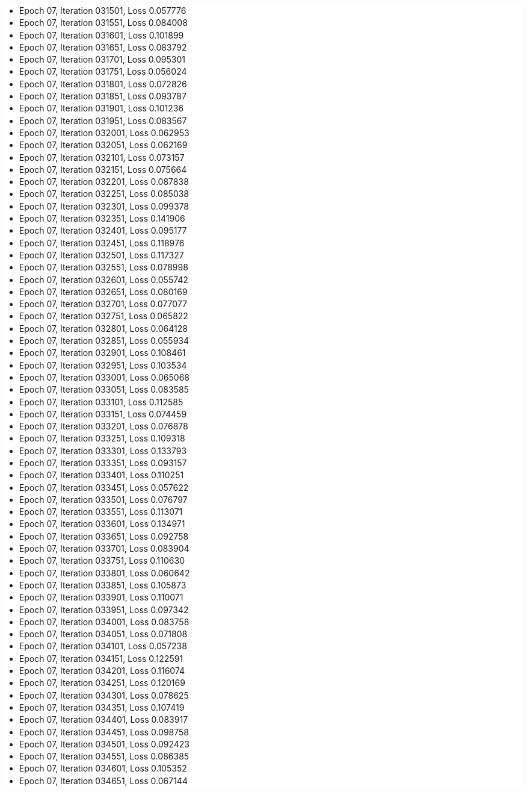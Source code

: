 - Epoch 07, Iteration 031501, Loss 0.057776
- Epoch 07, Iteration 031551, Loss 0.084008
- Epoch 07, Iteration 031601, Loss 0.101899
- Epoch 07, Iteration 031651, Loss 0.083792
- Epoch 07, Iteration 031701, Loss 0.095301
- Epoch 07, Iteration 031751, Loss 0.056024
- Epoch 07, Iteration 031801, Loss 0.072826
- Epoch 07, Iteration 031851, Loss 0.093787
- Epoch 07, Iteration 031901, Loss 0.101236
- Epoch 07, Iteration 031951, Loss 0.083567
- Epoch 07, Iteration 032001, Loss 0.062953
- Epoch 07, Iteration 032051, Loss 0.062169
- Epoch 07, Iteration 032101, Loss 0.073157
- Epoch 07, Iteration 032151, Loss 0.075664
- Epoch 07, Iteration 032201, Loss 0.087838
- Epoch 07, Iteration 032251, Loss 0.085038
- Epoch 07, Iteration 032301, Loss 0.099378
- Epoch 07, Iteration 032351, Loss 0.141906
- Epoch 07, Iteration 032401, Loss 0.095177
- Epoch 07, Iteration 032451, Loss 0.118976
- Epoch 07, Iteration 032501, Loss 0.117327
- Epoch 07, Iteration 032551, Loss 0.078998
- Epoch 07, Iteration 032601, Loss 0.055742
- Epoch 07, Iteration 032651, Loss 0.080169
- Epoch 07, Iteration 032701, Loss 0.077077
- Epoch 07, Iteration 032751, Loss 0.065822
- Epoch 07, Iteration 032801, Loss 0.064128
- Epoch 07, Iteration 032851, Loss 0.055934
- Epoch 07, Iteration 032901, Loss 0.108461
- Epoch 07, Iteration 032951, Loss 0.103534
- Epoch 07, Iteration 033001, Loss 0.065068
- Epoch 07, Iteration 033051, Loss 0.083585
- Epoch 07, Iteration 033101, Loss 0.112585
- Epoch 07, Iteration 033151, Loss 0.074459
- Epoch 07, Iteration 033201, Loss 0.076878
- Epoch 07, Iteration 033251, Loss 0.109318
- Epoch 07, Iteration 033301, Loss 0.133793
- Epoch 07, Iteration 033351, Loss 0.093157
- Epoch 07, Iteration 033401, Loss 0.110251
- Epoch 07, Iteration 033451, Loss 0.057622
- Epoch 07, Iteration 033501, Loss 0.076797
- Epoch 07, Iteration 033551, Loss 0.113071
- Epoch 07, Iteration 033601, Loss 0.134971
- Epoch 07, Iteration 033651, Loss 0.092758
- Epoch 07, Iteration 033701, Loss 0.083904
- Epoch 07, Iteration 033751, Loss 0.110630
- Epoch 07, Iteration 033801, Loss 0.060642
- Epoch 07, Iteration 033851, Loss 0.105873
- Epoch 07, Iteration 033901, Loss 0.110071
- Epoch 07, Iteration 033951, Loss 0.097342
- Epoch 07, Iteration 034001, Loss 0.083758
- Epoch 07, Iteration 034051, Loss 0.071808
- Epoch 07, Iteration 034101, Loss 0.057238
- Epoch 07, Iteration 034151, Loss 0.122591
- Epoch 07, Iteration 034201, Loss 0.116074
- Epoch 07, Iteration 034251, Loss 0.120169
- Epoch 07, Iteration 034301, Loss 0.078625
- Epoch 07, Iteration 034351, Loss 0.107419
- Epoch 07, Iteration 034401, Loss 0.083917
- Epoch 07, Iteration 034451, Loss 0.098758
- Epoch 07, Iteration 034501, Loss 0.092423
- Epoch 07, Iteration 034551, Loss 0.086385
- Epoch 07, Iteration 034601, Loss 0.105352
- Epoch 07, Iteration 034651, Loss 0.067144